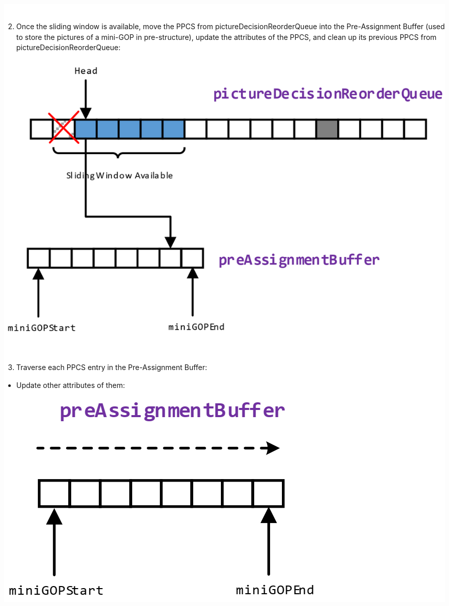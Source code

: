 <br>

2. Once the sliding window is available, move the PPCS from pictureDecisionReorderQueue into the Pre-Assignment Buffer (used to store the pictures of a mini-GOP in pre-structure), update the attributes of the PPCS, and clean up its previous PPCS from pictureDecisionReorderQueue:

![alt](graphs/8_1_b_2.png)

<br>

3. Traverse each PPCS entry in the Pre-Assignment Buffer:
 - Update other attributes of them:

![alt](graphs/8_1_b_3_a.png)
